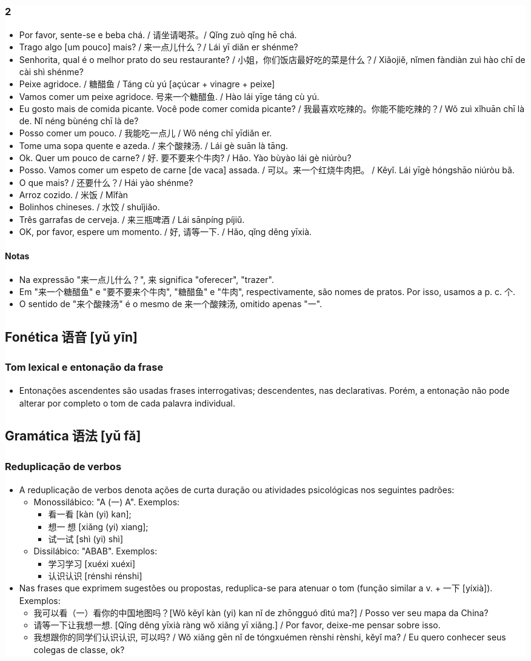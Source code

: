 ### 2

- Por favor, sente-se e beba chá. / 请坐请喝茶。/ Qǐng zuò qǐng hē chá. 
- Trago algo [um pouco] mais? / 来一点儿什么？/ Lái yī diǎn er shénme?
-  Senhorita, qual é o melhor prato do seu restaurante? / 小姐，你们饭店最好吃的菜是什么？/ Xiǎojiě, nǐmen fàndiàn zuì hào chī de cài shì shénme?
- Peixe agridoce. / 糖醋鱼 / Táng cù yú  [açúcar + vinagre + peixe]
-  Vamos comer um peixe agridoce. 号来一个糖醋鱼. / Hào lái yīge táng cù yú.
-  Eu gosto mais de comida picante. Você pode comer comida picante? / 我最喜欢吃辣的。你能不能吃辣的？/ Wǒ zuì xǐhuān chī là de. Nǐ néng bùnéng chī là de?
-  Posso comer um pouco. / 我能吃一点儿 / Wǒ néng chī yīdiǎn er.
-  Tome uma sopa quente e azeda. / 来个酸辣汤. / Lái gè suān là tāng.
-  Ok. Quer um pouco de carne? / 好. 要不要来个牛肉? / Hǎo. Yào bùyào lái gè niúròu? 
-  Posso. Vamos comer um espeto de carne [de vaca] assada. / 可以。来一个红烧牛肉把。 / Kěyǐ. Lái yīgè hóngshāo niúròu bǎ.
-  O que mais? / 还要什么？/ Hái yào shénme?
-  Arroz cozido. / 米饭 / Mǐfàn
-  Bolinhos chineses. / 水饺 / shuǐjiǎo.
-  Três garrafas de cerveja. / 来三瓶啤酒 / Lái sānpíng píjiǔ.
-  OK, por favor, espere um momento. / 好, 请等一下. / Hǎo, qǐng děng yīxià.

#### Notas
- Na expressão "来一点儿什么？", 来 significa "oferecer", "trazer".
- Em "来一个糖醋鱼" e "要不要来个牛肉",  "糖醋鱼" e "牛肉", respectivamente, são nomes de pratos. Por isso, usamos a p. c. 个.
- O sentido de "来个酸辣汤"  é o mesmo de 来一个酸辣汤, omitido apenas "一".

## Fonética 语音 [yǔ yīn]

### Tom lexical e entonação da frase

- Entonações ascendentes são usadas frases interrogativas; descendentes, nas declarativas. Porém, a entonação não pode alterar por completo o tom de cada palavra individual.

## Gramática 语法 [yǔ fǎ]

### Reduplicação de verbos

- A reduplicação de verbos denota ações de curta duração ou atividades psicológicas nos seguintes padrões:
	- Monossilábico: "A (一) A". Exemplos: 
		- 看一看 [kàn (yi) kan]; 
		- 想一 想 [xiǎng (yi) xiang]; 
		- 试一试 [shì (yi) shì]
	- Dissilábico: "ABAB". Exemplos:
		- 学习学习 [xuéxi xuéxi]
		- 认识认识 [rénshi rénshi]
- Nas frases que exprimem sugestões ou propostas, reduplica-se para atenuar o tom (função similar a v. + 一下 [yíxià]). Exemplos:
	- 我可以看（一）看你的中国地图吗？[Wǒ kěyǐ kàn (yi) kan nǐ de zhōngguó dìtú ma?] / Posso ver seu mapa da China?
	- 请等一下让我想一想. [Qǐng děng yīxià ràng wǒ xiǎng yī xiǎng.] / Por favor, deixe-me pensar sobre isso.
	- 我想跟你的同学们认识认识, 可以吗? / Wǒ xiǎng gēn nǐ de tóngxuémen rènshi rènshi, kěyǐ ma? / Eu quero conhecer seus colegas de classe, ok?
